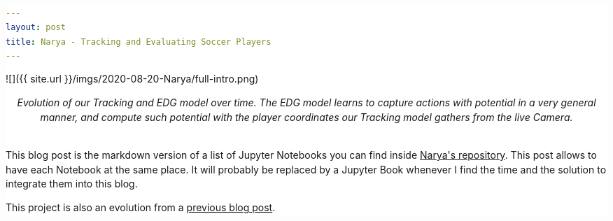 ```yaml
---
layout: post
title: Narya - Tracking and Evaluating Soccer Players
---
```


<script async src="https://www.googletagmanager.com/gtag/js?id=UA-145347384-1"></script>
<script>
  window.dataLayer = window.dataLayer || [];
  function gtag(){dataLayer.push(arguments);}
  gtag('js', new Date());

  gtag('config', 'UA-145347384-1');
</script>

<style TYPE="text/css">
code.has-jax {font: inherit; font-size: 100%; background: inherit; border: inherit;}
</style>
<script type="text/x-mathjax-config">
MathJax.Hub.Config({
    tex2jax: {
        inlineMath: [['$','$'], ['\\(','\\)']],
        skipTags: ['script', 'noscript', 'style', 'textarea', 'pre'] // removed 'code' entry
    }
});
MathJax.Hub.Queue(function() {
    var all = MathJax.Hub.getAllJax(), i;
    for(i = 0; i < all.length; i += 1) {
        all[i].SourceElement().parentNode.className += ' has-jax';
    }
});
</script>
<script type="text/javascript" src="https://cdnjs.cloudflare.com/ajax/libs/mathjax/2.7.4/MathJax.js?config=TeX-AMS_HTML-full"></script>

![]({{ site.url }}/imgs/2020-08-20-Narya/full-intro.png)

<center>
<em>
Evolution of our Tracking and EDG model over time. The EDG model learns to capture actions with potential in a very general manner, and compute such potential with the player coordinates our Tracking model gathers from the live Camera.
</em>
</center>
<br/>

This blog post is the markdown version of a list of Jupyter Notebooks you can find inside [Narya's repository](https://github.com/DonsetPG/narya). This post allows to have each Notebook at the same place. It will probably be replaced by a Jupyter Book whenever I find the time and the solution to integrate them into this blog.

This project is also an evolution from a [previous blog post](https://donsetpg.github.io/blog/2020/05/10/LiverpoolData/).
